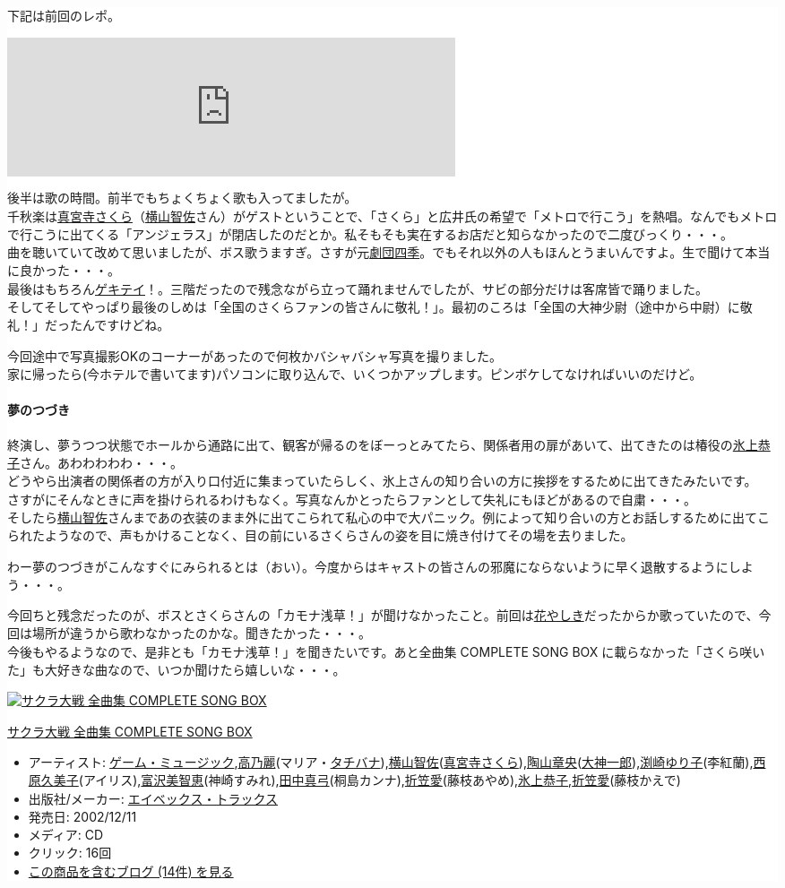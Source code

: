 <p>下記は前回のレポ。</p>

<p><iframe src="https://hatenablog-parts.com/embed?url=https%3A%2F%2Fwww.animatetimes.com%2Fnews%2Fdetails.php%3Fid%3D1537620477" title="サクラ大戦歌謡ショウ『続々・花咲く男たち』レポ | アニメイトタイムズ" class="embed-card embed-webcard" scrolling="no" frameborder="0" style="display: block; width: 100%; height: 155px; max-width: 500px; margin: 10px 0px;"></iframe></p>

<p>後半は歌の時間。前半でもちょくちょく歌も入ってましたが。<br/>
千秋楽は<a class="keyword" href="http://d.hatena.ne.jp/keyword/%BF%BF%B5%DC%BB%FB%A4%B5%A4%AF%A4%E9">真宮寺さくら</a>（<a class="keyword" href="http://d.hatena.ne.jp/keyword/%B2%A3%BB%B3%C3%D2%BA%B4">横山智佐</a>さん）がゲストということで、「さくら」と広井氏の希望で「メトロで行こう」を熱唱。なんでもメトロで行こうに出てくる「アンジェラス」が閉店したのだとか。私そもそも実在するお店だと知らなかったので二度びっくり・・・。<br/>
曲を聴いていて改めて思いましたが、ボス歌うますぎ。さすが元<a class="keyword" href="http://d.hatena.ne.jp/keyword/%B7%E0%C3%C4%BB%CD%B5%A8">劇団四季</a>。でもそれ以外の人もほんとうまいんですよ。生で聞けて本当に良かった・・・。<br/>
最後はもちろん<a class="keyword" href="http://d.hatena.ne.jp/keyword/%A5%B2%A5%AD%A5%C6%A5%A4">ゲキテイ</a>！。三階だったので残念ながら立って踊れませんでしたが、サビの部分だけは客席皆で踊りました。<br/>
そしてそしてやっぱり最後のしめは「全国のさくらファンの皆さんに敬礼！」。最初のころは「全国の大神少尉（途中から中尉）に敬礼！」だったんですけどね。</p>

<p>今回途中で写真撮影OKのコーナーがあったので何枚かバシャバシャ写真を撮りました。<br/>
家に帰ったら(今ホテルで書いてます)パソコンに取り込んで、いくつかアップします。ピンボケしてなければいいのだけど。</p>

<h4>夢のつづき</h4>

<p>終演し、夢うつつ状態でホールから通路に出て、観客が帰るのをぼーっとみてたら、関係者用の扉があいて、出てきたのは椿役の<a class="keyword" href="http://d.hatena.ne.jp/keyword/%C9%B9%BE%E5%B6%B3%BB%D2">氷上恭子</a>さん。あわわわわわ・・・。<br/>
どうやら出演者の関係者の方が入り口付近に集まっていたらしく、氷上さんの知り合いの方に挨拶をするために出てきたみたいです。<br/>
さすがにそんなときに声を掛けられるわけもなく。写真なんかとったらファンとして失礼にもほどがあるので自粛・・・。<br/>
そしたら<a class="keyword" href="http://d.hatena.ne.jp/keyword/%B2%A3%BB%B3%C3%D2%BA%B4">横山智佐</a>さんまであの衣装のまま外に出てこられて私心の中で大パニック。例によって知り合いの方とお話しするために出てこられたようなので、声もかけることなく、目の前にいるさくらさんの姿を目に焼き付けてその場を去りました。</p>

<p>わー夢のつづきがこんなすぐにみられるとは（おい）。今度からはキャストの皆さんの邪魔にならないように早く退散するようにしよう・・・。</p>

<p>今回ちと残念だったのが、ボスとさくらさんの「カモナ浅草！」が聞けなかったこと。前回は<a class="keyword" href="http://d.hatena.ne.jp/keyword/%B2%D6%A4%E4%A4%B7%A4%AD">花やしき</a>だったからか歌っていたので、今回は場所が違うから歌わなかったのかな。聞きたかった・・・。<br/>
今後もやるようなので、是非とも「カモナ浅草！」を聞きたいです。あと全曲集 COMPLETE SONG BOX に載らなかった「さくら咲いた」も大好きな曲なので、いつか聞けたら嬉しいな・・・。</p>

<p><div class="hatena-asin-detail"><a href="http://www.amazon.co.jp/exec/obidos/ASIN/B00006K0MI/ovis91-22/"><img src="https://images-fe.ssl-images-amazon.com/images/I/515300WZJ8L._SL160_.jpg" class="hatena-asin-detail-image" alt="サクラ大戦 全曲集 COMPLETE SONG BOX" title="サクラ大戦 全曲集 COMPLETE SONG BOX"></a><div class="hatena-asin-detail-info"><p class="hatena-asin-detail-title"><a href="http://www.amazon.co.jp/exec/obidos/ASIN/B00006K0MI/ovis91-22/">サクラ大戦 全曲集 COMPLETE SONG BOX</a></p><ul><li><span class="hatena-asin-detail-label">アーティスト:</span> <a class="keyword" href="http://d.hatena.ne.jp/keyword/%A5%B2%A1%BC%A5%E0%A1%A6%A5%DF%A5%E5%A1%BC%A5%B8%A5%C3%A5%AF">ゲーム・ミュージック</a>,<a class="keyword" href="http://d.hatena.ne.jp/keyword/%B9%E2%C7%B5%CE%EF">高乃麗</a>(マリア・<a class="keyword" href="http://d.hatena.ne.jp/keyword/%A5%BF%A5%C1%A5%D0%A5%CA">タチバナ</a>),<a class="keyword" href="http://d.hatena.ne.jp/keyword/%B2%A3%BB%B3%C3%D2%BA%B4">横山智佐</a>(<a class="keyword" href="http://d.hatena.ne.jp/keyword/%BF%BF%B5%DC%BB%FB%A4%B5%A4%AF%A4%E9">真宮寺さくら</a>),<a class="keyword" href="http://d.hatena.ne.jp/keyword/%C6%AB%BB%B3%BE%CF%B1%FB">陶山章央</a>(<a class="keyword" href="http://d.hatena.ne.jp/keyword/%C2%E7%BF%C0%B0%EC%CF%BA">大神一郎</a>),<a class="keyword" href="http://d.hatena.ne.jp/keyword/%DE%BC%BA%EA%A4%E6%A4%EA%BB%D2">渕崎ゆり子</a>(李紅蘭),<a class="keyword" href="http://d.hatena.ne.jp/keyword/%C0%BE%B8%B6%B5%D7%C8%FE%BB%D2">西原久美子</a>(アイリス),<a class="keyword" href="http://d.hatena.ne.jp/keyword/%C9%D9%C2%F4%C8%FE%C3%D2%B7%C3">富沢美智恵</a>(神崎すみれ),<a class="keyword" href="http://d.hatena.ne.jp/keyword/%C5%C4%C3%E6%BF%BF%B5%DD">田中真弓</a>(桐島カンナ),<a class="keyword" href="http://d.hatena.ne.jp/keyword/%C0%DE%B3%DE%B0%A6">折笠愛</a>(藤枝あやめ),<a class="keyword" href="http://d.hatena.ne.jp/keyword/%C9%B9%BE%E5%B6%B3%BB%D2">氷上恭子</a>,<a class="keyword" href="http://d.hatena.ne.jp/keyword/%C0%DE%B3%DE%B0%A6">折笠愛</a>(藤枝かえで)</li><li><span class="hatena-asin-detail-label">出版社/メーカー:</span> <a class="keyword" href="http://d.hatena.ne.jp/keyword/%A5%A8%A5%A4%A5%D9%A5%C3%A5%AF%A5%B9%A1%A6%A5%C8%A5%E9%A5%C3%A5%AF%A5%B9">エイベックス・トラックス</a></li><li><span class="hatena-asin-detail-label">発売日:</span> 2002/12/11</li><li><span class="hatena-asin-detail-label">メディア:</span> CD</li><li> <span class="hatena-asin-detail-label">クリック</span>: 16回</li><li><a href="http://d.hatena.ne.jp/asin/B00006K0MI/ovis91-22" target="_blank">この商品を含むブログ (14件) を見る</a></li></ul></div><div class="hatena-asin-detail-foot"></div></div></p>
